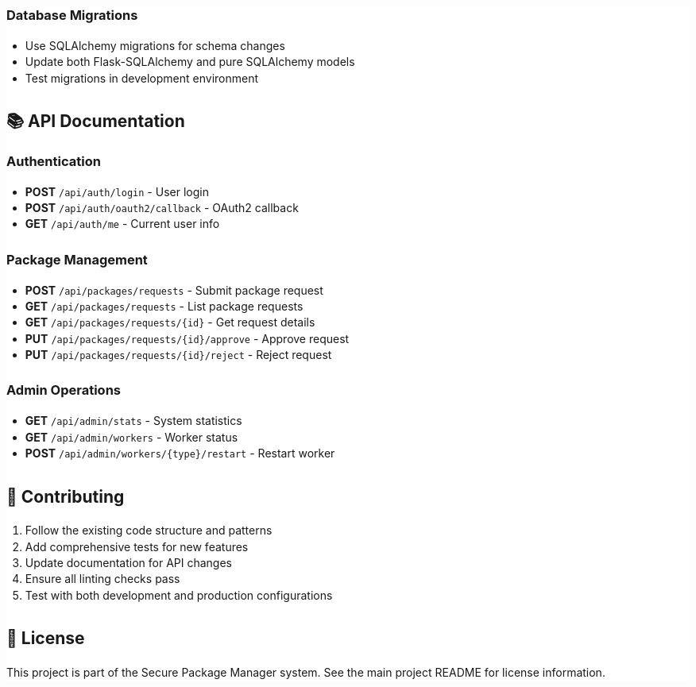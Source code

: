 ### Database Migrations
- Use SQLAlchemy migrations for schema changes
- Update both Flask-SQLAlchemy and pure SQLAlchemy models
- Test migrations in development environment

## 📚 API Documentation

### Authentication
- **POST** `/api/auth/login` - User login
- **POST** `/api/auth/oauth2/callback` - OAuth2 callback
- **GET** `/api/auth/me` - Current user info

### Package Management
- **POST** `/api/packages/requests` - Submit package request
- **GET** `/api/packages/requests` - List package requests
- **GET** `/api/packages/requests/{id}` - Get request details
- **PUT** `/api/packages/requests/{id}/approve` - Approve request
- **PUT** `/api/packages/requests/{id}/reject` - Reject request

### Admin Operations
- **GET** `/api/admin/stats` - System statistics
- **GET** `/api/admin/workers` - Worker status
- **POST** `/api/admin/workers/{type}/restart` - Restart worker

## 🤝 Contributing

1. Follow the existing code structure and patterns
2. Add comprehensive tests for new features
3. Update documentation for API changes
4. Ensure all linting checks pass
5. Test with both development and production configurations

## 📄 License

This project is part of the Secure Package Manager system. See the main project README for license information.
